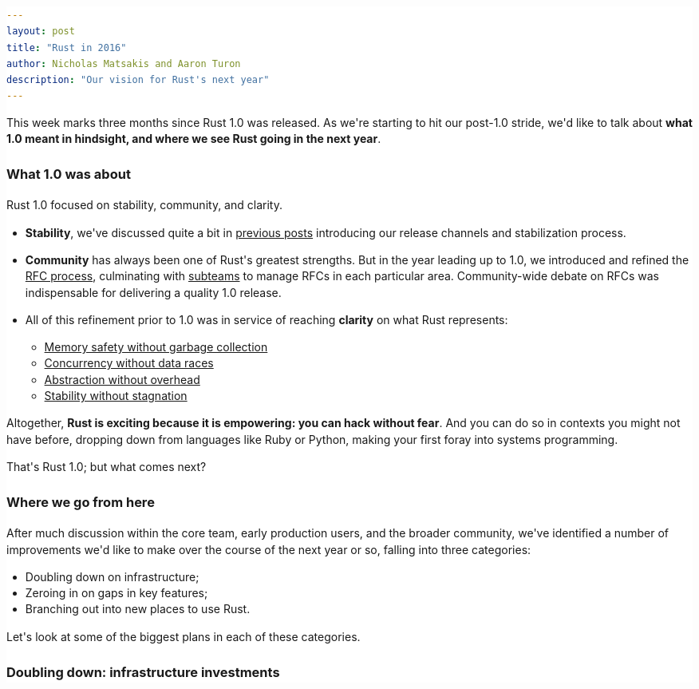 ```yaml
---
layout: post
title: "Rust in 2016"
author: Nicholas Matsakis and Aaron Turon
description: "Our vision for Rust's next year"
---
```


This week marks three months since Rust 1.0 was released. As we're starting to
hit our post-1.0 stride, we'd like to talk about **what 1.0 meant in hindsight,
and where we see Rust going in the next year**.

### What 1.0 was about

Rust 1.0 focused on stability, community, and clarity.

* **Stability**, we've discussed quite a bit in [previous posts][deliverable]
introducing our release channels and stabilization process.

* **Community** has always been one of Rust's greatest strengths. But in the year
leading up to 1.0, we introduced and refined the [RFC process][rfcs],
culminating with [subteams][subteams] to manage RFCs in each particular
area. Community-wide debate on RFCs was indispensable for delivering a quality
1.0 release.

* All of this refinement prior to 1.0 was in service of reaching **clarity** on
what Rust represents:

    - [Memory safety without garbage collection][fearless]
    - [Concurrency without data races][fearless]
    - [Abstraction without overhead][traits]
    - [Stability without stagnation][deliverable]

Altogether, **Rust is exciting because it is empowering: you can hack without
fear**. And you can do so in contexts you might not have before, dropping down
from languages like Ruby or Python, making your first foray into systems
programming.

That's Rust 1.0; but what comes next?

[deliverable]: https://blog.rust-lang.org/2014/10/30/Stability.html
[rfcs]: https://github.com/rust-lang/rfcs#when-you-need-to-follow-this-process
[subteams]: https://github.com/rust-lang/rfcs/pull/1068
[fearless]: https://blog.rust-lang.org/2015/04/10/Fearless-Concurrency.html
[traits]: https://blog.rust-lang.org/2015/05/11/traits.html

### Where we go from here

After much discussion within the core team, early production users, and the
broader community, we've identified a number of improvements we'd like to make
over the course of the next year or so, falling into three categories:

- Doubling down on infrastructure;
- Zeroing in on gaps in key features;
- Branching out into new places to use Rust.

Let's look at some of the biggest plans in each of these categories.

### Doubling down: infrastructure investments


[Crater]: https://github.com/brson/taskcluster-crater
[mir]: https://github.com/rust-lang/rfcs/pull/1211
[syntax highlighting]: https://github.com/rust-lang/rust/blob/master/src/etc/CONFIGS.md
[racer]: https://github.com/phildawes/racer
[visualrust]: https://github.com/PistonDevelopers/VisualRust
[rustdt]: https://github.com/RustDT/RustDT
[specialization]: https://github.com/rust-lang/rfcs/pull/1210
[regex]: https://github.com/rust-lang/regex
[postgres]: https://github.com/sfackler/rust-postgres-macros
[RFC 1200]: https://github.com/rust-lang/rfcs/pull/1200
[skylight]: https://blog.skylight.io/bending-the-curve-writing-safe-fast-native-gems-with-rust/
[crates.io]: https://crates.io
[node.js]: https://nodejs.org/
[Servo]: https://github.com/servo/servo
[Firefox]: https://firefox.com/
[rustcamp]: https://rustcamp.com/